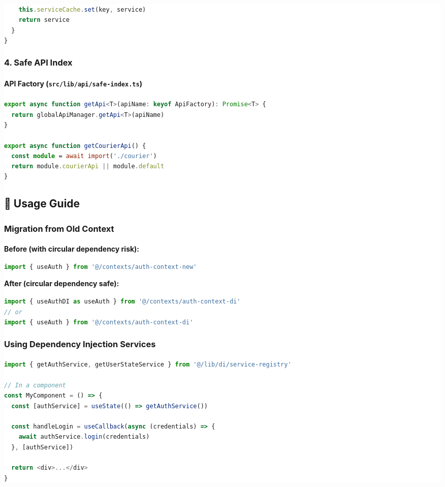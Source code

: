 ```typescript
    this.serviceCache.set(key, service)
    return service
  }
}
```

### 4. Safe API Index

#### API Factory (`src/lib/api/safe-index.ts`)
```typescript
export async function getApi<T>(apiName: keyof ApiFactory): Promise<T> {
  return globalApiManager.getApi<T>(apiName)
}

export async function getCourierApi() {
  const module = await import('./courier')
  return module.courierApi || module.default
}
```

## 🔧 Usage Guide

### Migration from Old Context

**Before (with circular dependency risk):**
```typescript
import { useAuth } from '@/contexts/auth-context-new'
```

**After (circular dependency safe):**
```typescript
import { useAuthDI as useAuth } from '@/contexts/auth-context-di'
// or
import { useAuth } from '@/contexts/auth-context-di'
```

### Using Dependency Injection Services

```typescript
import { getAuthService, getUserStateService } from '@/lib/di/service-registry'

// In a component
const MyComponent = () => {
  const [authService] = useState(() => getAuthService())
  
  const handleLogin = useCallback(async (credentials) => {
    await authService.login(credentials)
  }, [authService])
  
  return <div>...</div>
}
```
